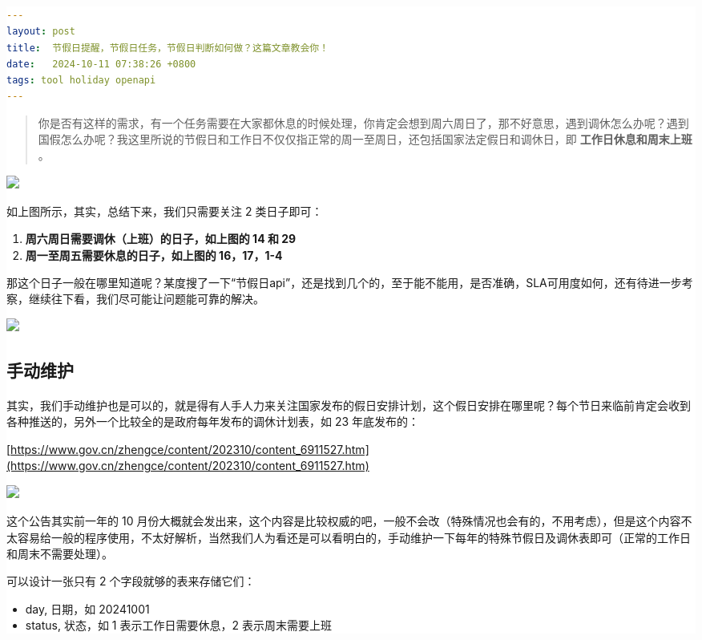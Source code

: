```yaml
---
layout: post
title:  节假日提醒，节假日任务，节假日判断如何做？这篇文章教会你！
date:   2024-10-11 07:38:26 +0800
tags: tool holiday openapi
---
```



> 你是否有这样的需求，有一个任务需要在大家都休息的时候处理，你肯定会想到周六周日了，那不好意思，遇到调休怎么办呢？遇到国假怎么办呢？我这里所说的节假日和工作日不仅仅指正常的周一至周日，还包括国家法定假日和调休日，即 **工作日休息和周末上班** 。

![](https://bytesops.oss-cn-hangzhou.aliyuncs.com/picgo/2024/image-20241011205442550.png)





如上图所示，其实，总结下来，我们只需要关注 2 类日子即可：



1. **周六周日需要调休（上班）的日子，如上图的 14 和 29**
2. **周一至周五需要休息的日子，如上图的 16，17，1-4**



那这个日子一般在哪里知道呢？某度搜了一下“节假日api”，还是找到几个的，至于能不能用，是否准确，SLA可用度如何，还有待进一步考察，继续往下看，我们尽可能让问题能可靠的解决。



![](https://bytesops.oss-cn-hangzhou.aliyuncs.com/picgo/2024/image-20241011205517684.png)



## 手动维护



其实，我们手动维护也是可以的，就是得有人手人力来关注国家发布的假日安排计划，这个假日安排在哪里呢？每个节日来临前肯定会收到各种推送的，另外一个比较全的是政府每年发布的调休计划表，如 23 年底发布的：



[https://www.gov.cn/zhengce/content/202310/content_6911527.htm](https://www.gov.cn/zhengce/content/202310/content_6911527.htm)



![](https://bytesops.oss-cn-hangzhou.aliyuncs.com/picgo/2024/image-20241011205553724.png)



这个公告其实前一年的 10 月份大概就会发出来，这个内容是比较权威的吧，一般不会改（特殊情况也会有的，不用考虑），但是这个内容不太容易给一般的程序使用，不太好解析，当然我们人为看还是可以看明白的，手动维护一下每年的特殊节假日及调休表即可（正常的工作日和周末不需要处理）。



可以设计一张只有 2 个字段就够的表来存储它们：



- day, 日期，如 20241001
- status, 状态，如 1 表示工作日需要休息，2 表示周末需要上班
